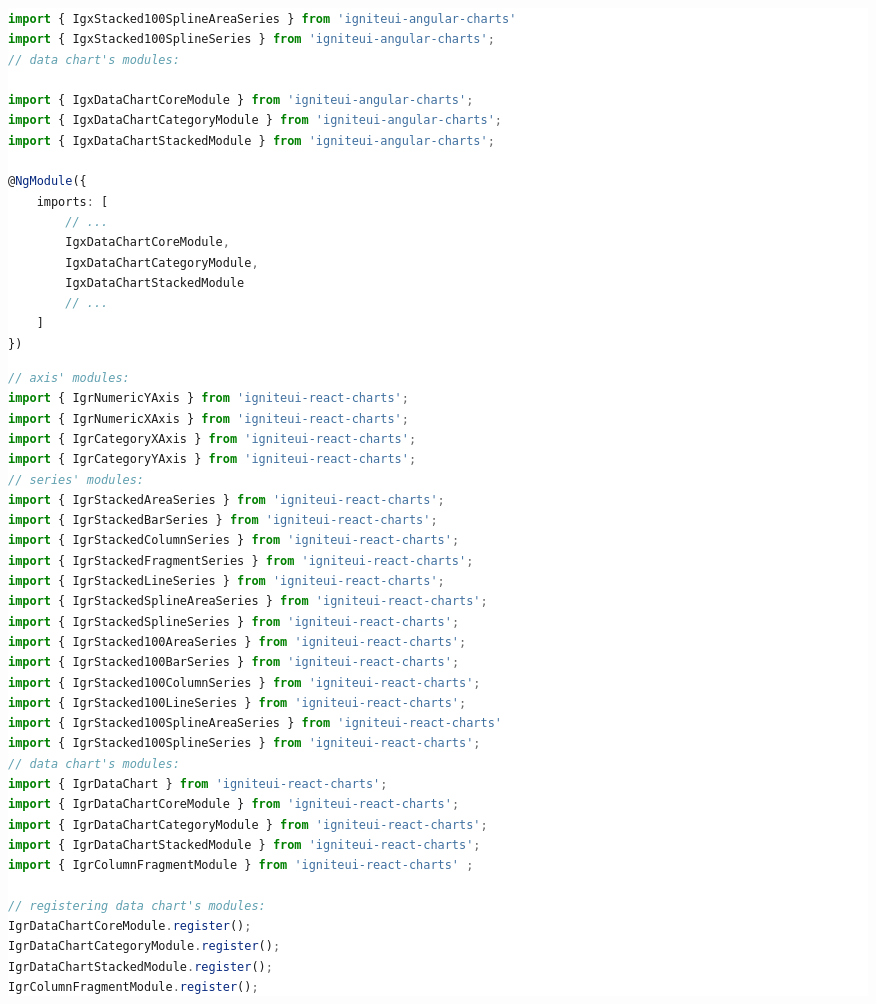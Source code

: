 ```ts
import { IgxStacked100SplineAreaSeries } from 'igniteui-angular-charts'
import { IgxStacked100SplineSeries } from 'igniteui-angular-charts';
// data chart's modules:

import { IgxDataChartCoreModule } from 'igniteui-angular-charts';
import { IgxDataChartCategoryModule } from 'igniteui-angular-charts';
import { IgxDataChartStackedModule } from 'igniteui-angular-charts';

@NgModule({
    imports: [
        // ...
        IgxDataChartCoreModule,
        IgxDataChartCategoryModule,
        IgxDataChartStackedModule
        // ...
    ]
})
```

```ts
// axis' modules:
import { IgrNumericYAxis } from 'igniteui-react-charts';
import { IgrNumericXAxis } from 'igniteui-react-charts';
import { IgrCategoryXAxis } from 'igniteui-react-charts';
import { IgrCategoryYAxis } from 'igniteui-react-charts';
// series' modules:
import { IgrStackedAreaSeries } from 'igniteui-react-charts';
import { IgrStackedBarSeries } from 'igniteui-react-charts';
import { IgrStackedColumnSeries } from 'igniteui-react-charts';
import { IgrStackedFragmentSeries } from 'igniteui-react-charts';
import { IgrStackedLineSeries } from 'igniteui-react-charts';
import { IgrStackedSplineAreaSeries } from 'igniteui-react-charts';
import { IgrStackedSplineSeries } from 'igniteui-react-charts';
import { IgrStacked100AreaSeries } from 'igniteui-react-charts';
import { IgrStacked100BarSeries } from 'igniteui-react-charts';
import { IgrStacked100ColumnSeries } from 'igniteui-react-charts';
import { IgrStacked100LineSeries } from 'igniteui-react-charts';
import { IgrStacked100SplineAreaSeries } from 'igniteui-react-charts'
import { IgrStacked100SplineSeries } from 'igniteui-react-charts';
// data chart's modules:
import { IgrDataChart } from 'igniteui-react-charts';
import { IgrDataChartCoreModule } from 'igniteui-react-charts';
import { IgrDataChartCategoryModule } from 'igniteui-react-charts';
import { IgrDataChartStackedModule } from 'igniteui-react-charts';
import { IgrColumnFragmentModule } from 'igniteui-react-charts' ;

// registering data chart's modules:
IgrDataChartCoreModule.register();
IgrDataChartCategoryModule.register();
IgrDataChartStackedModule.register();
IgrColumnFragmentModule.register();
```
